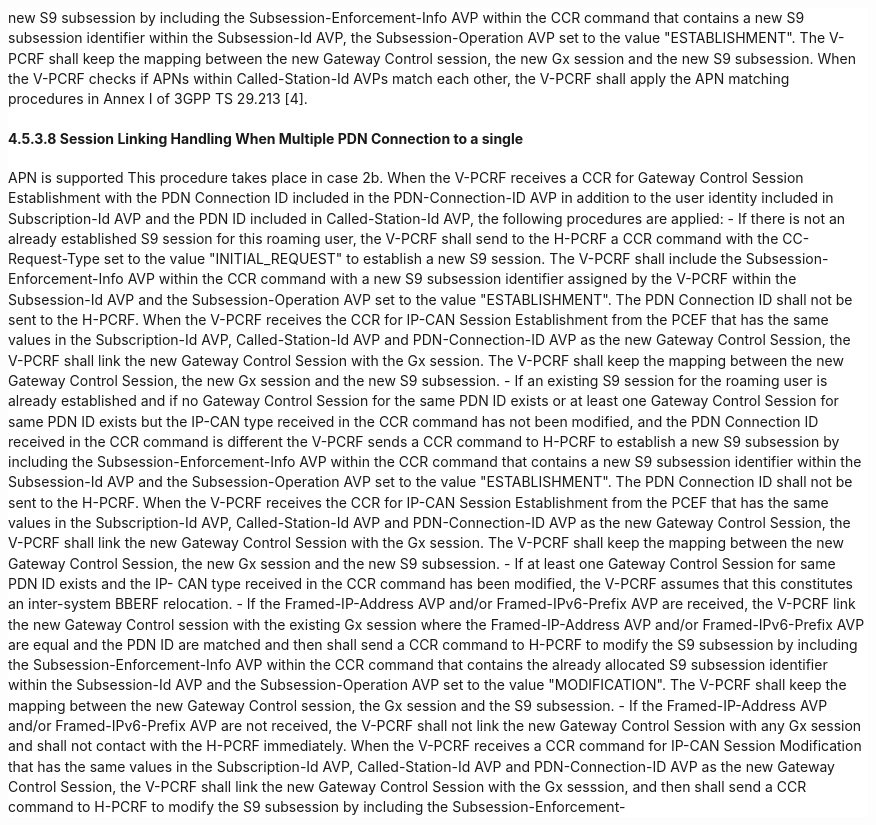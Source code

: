 new S9 subsession by including the Subsession-Enforcement-Info AVP within the
CCR command that contains a new S9 subsession identifier within the
Subsession-Id AVP, the Subsession-Operation AVP set to the value
\"ESTABLISHMENT\". The V-PCRF shall keep the mapping between the new Gateway
Control session, the new Gx session and the new S9 subsession.
When the V-PCRF checks if APNs within Called-Station-Id AVPs match each other,
the V-PCRF shall apply the APN matching procedures in Annex I of 3GPP TS
29.213 [4].
#### 4.5.3.8 Session Linking Handling When Multiple PDN Connection to a single
APN is supported
This procedure takes place in case 2b.
When the V-PCRF receives a CCR for Gateway Control Session Establishment with
the PDN Connection ID included in the PDN-Connection-ID AVP in addition to the
user identity included in Subscription-Id AVP and the PDN ID included in
Called-Station-Id AVP, the following procedures are applied:
\- If there is not an already established S9 session for this roaming user,
the V-PCRF shall send to the H-PCRF a CCR command with the CC-Request-Type set
to the value \"INITIAL_REQUEST\" to establish a new S9 session. The V-PCRF
shall include the Subsession-Enforcement-Info AVP within the CCR command with
a new S9 subsession identifier assigned by the V-PCRF within the Subsession-Id
AVP and the Subsession-Operation AVP set to the value \"ESTABLISHMENT\". The
PDN Connection ID shall not be sent to the H-PCRF. When the V-PCRF receives
the CCR for IP-CAN Session Establishment from the PCEF that has the same
values in the Subscription-Id AVP, Called-Station-Id AVP and PDN-Connection-ID
AVP as the new Gateway Control Session, the V-PCRF shall link the new Gateway
Control Session with the Gx session. The V-PCRF shall keep the mapping between
the new Gateway Control Session, the new Gx session and the new S9 subsession.
\- If an existing S9 session for the roaming user is already established and
if no Gateway Control Session for the same PDN ID exists or at least one
Gateway Control Session for same PDN ID exists but the IP-CAN type received in
the CCR command has not been modified, and the PDN Connection ID received in
the CCR command is different the V-PCRF sends a CCR command to H-PCRF to
establish a new S9 subsession by including the Subsession-Enforcement-Info AVP
within the CCR command that contains a new S9 subsession identifier within the
Subsession-Id AVP and the Subsession-Operation AVP set to the value
\"ESTABLISHMENT\". The PDN Connection ID shall not be sent to the H-PCRF. When
the V-PCRF receives the CCR for IP-CAN Session Establishment from the PCEF
that has the same values in the Subscription-Id AVP, Called-Station-Id AVP and
PDN-Connection-ID AVP as the new Gateway Control Session, the V-PCRF shall
link the new Gateway Control Session with the Gx session. The V-PCRF shall
keep the mapping between the new Gateway Control Session, the new Gx session
and the new S9 subsession.
\- If at least one Gateway Control Session for same PDN ID exists and the IP-
CAN type received in the CCR command has been modified, the V-PCRF assumes
that this constitutes an inter-system BBERF relocation.
\- If the Framed-IP-Address AVP and/or Framed-IPv6-Prefix AVP are received,
the V-PCRF link the new Gateway Control session with the existing Gx session
where the Framed-IP-Address AVP and/or Framed-IPv6-Prefix AVP are equal and
the PDN ID are matched and then shall send a CCR command to H-PCRF to modify
the S9 subsession by including the Subsession-Enforcement-Info AVP within the
CCR command that contains the already allocated S9 subsession identifier
within the Subsession-Id AVP and the Subsession-Operation AVP set to the value
\"MODIFICATION\". The V-PCRF shall keep the mapping between the new Gateway
Control session, the Gx session and the S9 subsession.
\- If the Framed-IP-Address AVP and/or Framed-IPv6-Prefix AVP are not
received, the V-PCRF shall not link the new Gateway Control Session with any
Gx session and shall not contact with the H-PCRF immediately. When the V-PCRF
receives a CCR command for IP-CAN Session Modification that has the same
values in the Subscription-Id AVP, Called-Station-Id AVP and PDN-Connection-ID
AVP as the new Gateway Control Session, the V-PCRF shall link the new Gateway
Control Session with the Gx sesssion, and then shall send a CCR command to
H-PCRF to modify the S9 subsession by including the Subsession-Enforcement-